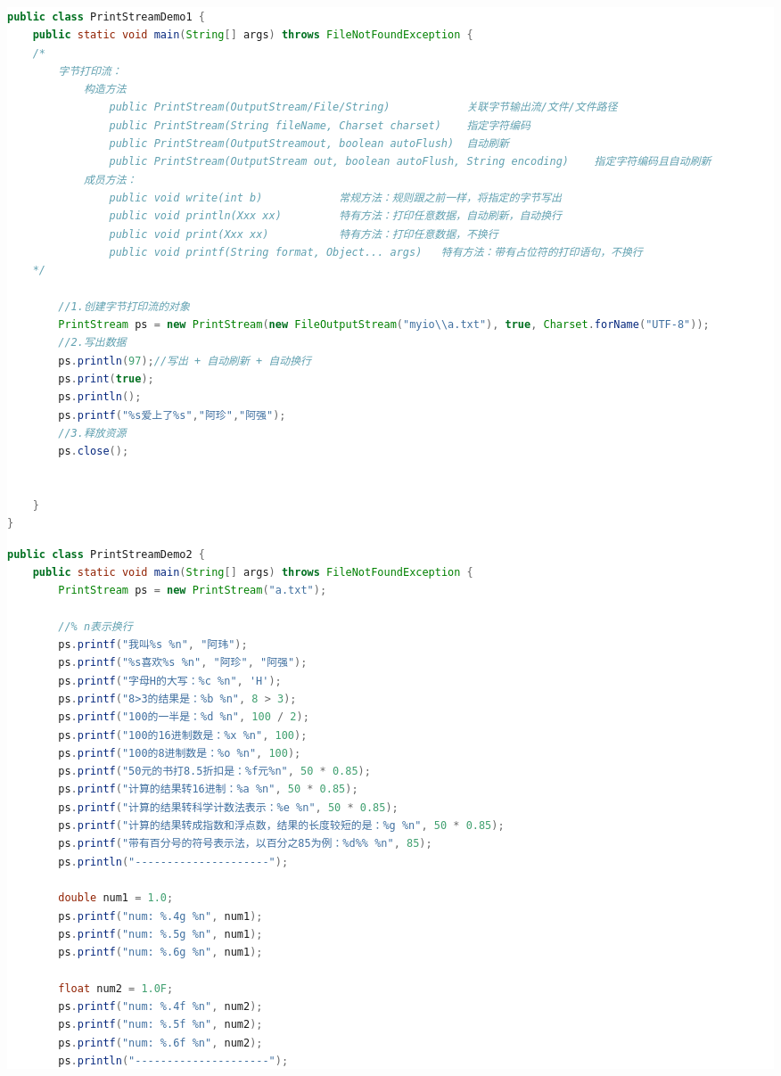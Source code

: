 
```java
public class PrintStreamDemo1 {
    public static void main(String[] args) throws FileNotFoundException {
    /*
        字节打印流：
            构造方法
                public PrintStream(OutputStream/File/String)            关联字节输出流/文件/文件路径
                public PrintStream(String fileName, Charset charset)    指定字符编码
                public PrintStream(OutputStreamout, boolean autoFlush)  自动刷新
                public PrintStream(OutputStream out, boolean autoFlush, String encoding)    指定字符编码且自动刷新
            成员方法：
                public void write(int b)            常规方法：规则跟之前一样，将指定的字节写出
                public void println(Xxx xx)         特有方法：打印任意数据，自动刷新，自动换行
                public void print(Xxx xx)           特有方法：打印任意数据，不换行
                public void printf(String format, Object... args)   特有方法：带有占位符的打印语句，不换行
    */

        //1.创建字节打印流的对象
        PrintStream ps = new PrintStream(new FileOutputStream("myio\\a.txt"), true, Charset.forName("UTF-8"));
        //2.写出数据
        ps.println(97);//写出 + 自动刷新 + 自动换行
        ps.print(true);
        ps.println();
        ps.printf("%s爱上了%s","阿珍","阿强");
        //3.释放资源
        ps.close();


    }
}
```

```java
public class PrintStreamDemo2 {
    public static void main(String[] args) throws FileNotFoundException {
        PrintStream ps = new PrintStream("a.txt");

        //% n表示换行
        ps.printf("我叫%s %n", "阿玮");
        ps.printf("%s喜欢%s %n", "阿珍", "阿强");
        ps.printf("字母H的大写：%c %n", 'H');
        ps.printf("8>3的结果是：%b %n", 8 > 3);
        ps.printf("100的一半是：%d %n", 100 / 2);
        ps.printf("100的16进制数是：%x %n", 100);
        ps.printf("100的8进制数是：%o %n", 100);
        ps.printf("50元的书打8.5折扣是：%f元%n", 50 * 0.85);
        ps.printf("计算的结果转16进制：%a %n", 50 * 0.85);
        ps.printf("计算的结果转科学计数法表示：%e %n", 50 * 0.85);
        ps.printf("计算的结果转成指数和浮点数，结果的长度较短的是：%g %n", 50 * 0.85);
        ps.printf("带有百分号的符号表示法，以百分之85为例：%d%% %n", 85);
        ps.println("---------------------");

        double num1 = 1.0;
        ps.printf("num: %.4g %n", num1);
        ps.printf("num: %.5g %n", num1);
        ps.printf("num: %.6g %n", num1);

        float num2 = 1.0F;
        ps.printf("num: %.4f %n", num2);
        ps.printf("num: %.5f %n", num2);
        ps.printf("num: %.6f %n", num2);
        ps.println("---------------------");
```